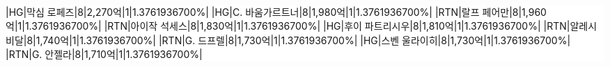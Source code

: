 |HG|막심 로페즈|8|2,270억|1|1.3761936700%|
|HG|C. 바움가르트너|8|1,980억|1|1.3761936700%|
|RTN|랄프 페어만|8|1,960억|1|1.3761936700%|
|RTN|아이작 석세스|8|1,830억|1|1.3761936700%|
|HG|후이 파트리시우|8|1,810억|1|1.3761936700%|
|RTN|알레시 비달|8|1,740억|1|1.3761936700%|
|RTN|G. 드프렐|8|1,730억|1|1.3761936700%|
|HG|스벤 울라이히|8|1,730억|1|1.3761936700%|
|RTN|G. 안젤라|8|1,710억|1|1.3761936700%|
